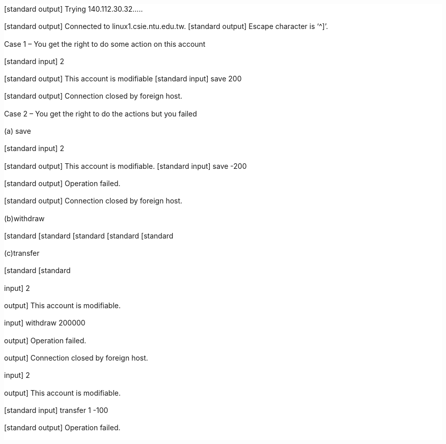 [standard output] Trying 140.112.30.32…..

[standard output] Connected to linux1.csie.ntu.edu.tw. [standard output] Escape character is ‘^]’.

Case 1 – You get the right to do some action on this account

[standard input] 2

[standard output] This account is modifiable [standard input] save 200

[standard output] Connection closed by foreign host.

Case 2 – You get the right to do the actions but you failed

(a) save

[standard input] 2

[standard output] This account is modifiable. [standard input] save -200

[standard output] Operation failed.

[standard output] Connection closed by foreign host.

(b)withdraw

[standard [standard [standard [standard [standard

(c)transfer

[standard [standard

</div>
</div>
<div class="layoutArea">
<div class="column">
input] 2

output] This account is modifiable.

input] withdraw 200000

output] Operation failed.

output] Connection closed by foreign host.

input] 2

output] This account is modifiable.

</div>
</div>
</div>
</div>
<div class="page" title="Page 7">
<div class="section">
<div class="layoutArea">
<div class="column">
[standard input] transfer 1 -100

[standard output] Operation failed.
